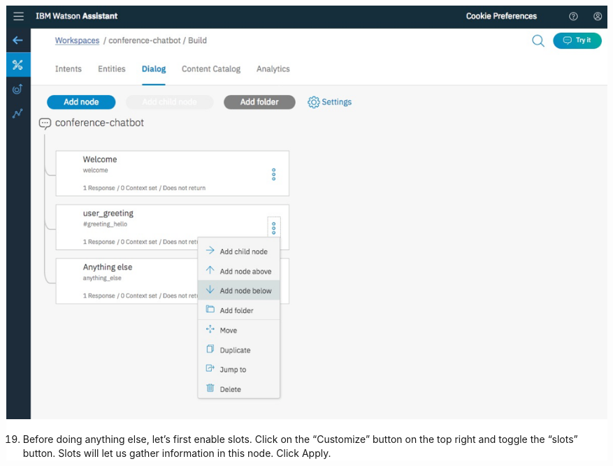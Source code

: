 ![alt text](/pics/step3-18-1.png)

19.	Before doing anything else, let’s first enable slots. Click on the “Customize” button on the top right and toggle the “slots” button. Slots will let us gather information in this node. Click Apply.
